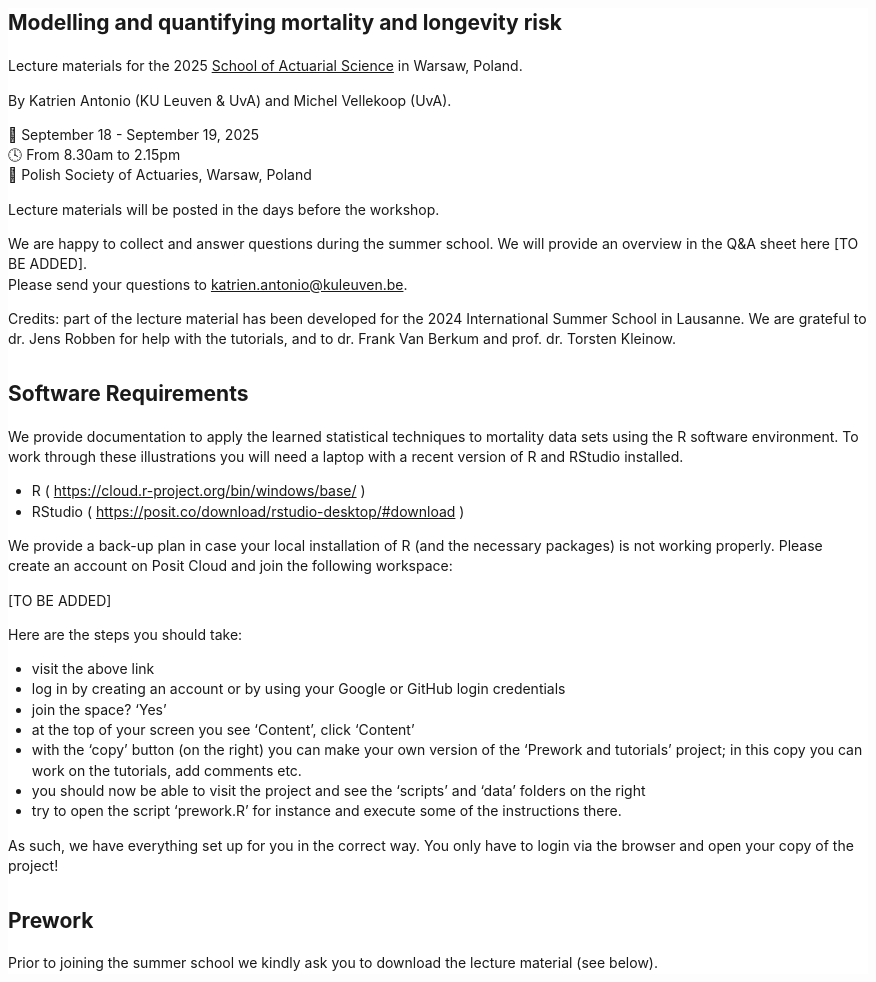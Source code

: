 
## Modelling and quantifying mortality and longevity risk

Lecture materials for the 2025 [School of Actuarial Science](https://actuary.org.pl/sna2025/) in Warsaw, Poland.

By Katrien Antonio (KU Leuven & UvA) and Michel Vellekoop (UvA).

📆 September 18 - September 19, 2025 <br> 🕓 From 8.30am to 2.15pm <br> 📍 Polish Society of Actuaries, Warsaw, Poland

Lecture materials will be posted in the days before the workshop. 

We are happy to collect and answer questions during the summer school. We will provide an overview in the Q&A sheet here [TO BE ADDED]. <br>
Please send your questions to [katrien.antonio@kuleuven.be](mailto:katrien.antonio@kuleuven.be).

Credits: part of the lecture material has been developed for the 2024 International Summer School in Lausanne. We are grateful to dr. Jens Robben for help with the tutorials, and to dr. Frank Van Berkum and prof. dr. Torsten Kleinow. 

## Software Requirements

We provide documentation to apply the learned statistical
techniques to mortality data sets using the R software environment. To work through these illustrations you will need a laptop with a recent version of R and RStudio installed.

- R ( <https://cloud.r-project.org/bin/windows/base/> )
- RStudio (
  <https://posit.co/download/rstudio-desktop/#download> )

We provide a back-up plan in case your local installation of R (and the necessary packages) is not working properly. Please create an account on Posit Cloud and join the following workspace: 

[TO BE ADDED]

Here are the steps you should take:

- visit the above link
- log in by creating an account or by using your Google or GitHub login credentials
- join the space? ‘Yes’
- at the top of your screen you see ‘Content’, click ‘Content’
- with the ‘copy’ button (on the right) you can make your own version of the ‘Prework and tutorials’ project; in this copy you can work on the tutorials, add comments etc.
- you should now be able to visit the project and see the ‘scripts’ and ‘data’ folders on the right
- try to open the script ‘prework.R’ for instance and execute some of the instructions there.
 
As such, we have everything set up for you in the correct way. You only have to login via the browser and open your copy of the project!

## Prework

<p align="justify">

Prior to joining the summer school we kindly ask you to download the lecture material (see below).


[cell-image]: https://jekyllrb.com/img/octojekyll.png "An exemplary image"